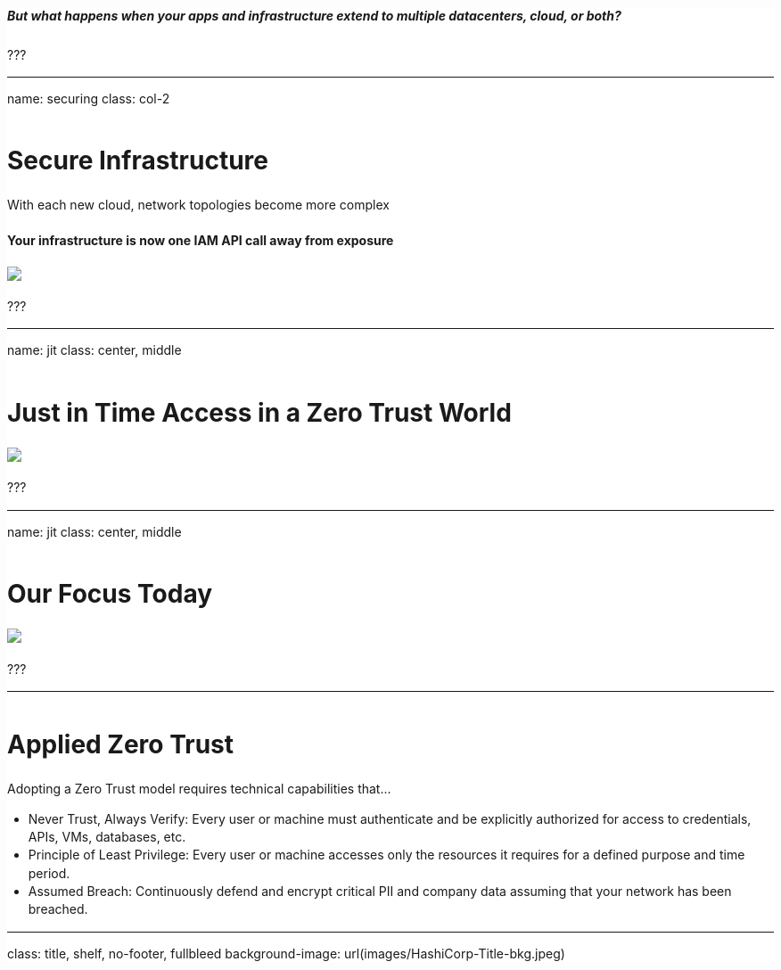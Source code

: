 ##### But what happens when your apps and infrastructure extend to multiple datacenters, cloud, or both?

???

---
name: securing
class: col-2
# Secure Infrastructure

With each new cloud, network topologies become more complex
#### Your infrastructure is now one IAM API call away from exposure

![](images/slide9.png)

???

---
name: jit
class: center, middle
# Just in Time Access in a Zero Trust World
![](images/slide10.png)

???

---
name: jit
class: center, middle
# Our Focus Today
![](images/slide11.png)

???

---
# Applied Zero Trust
Adopting a Zero Trust model requires technical capabilities that...
* Never Trust, Always Verify: Every user or machine must authenticate and be explicitly authorized for access to credentials, APIs, VMs, databases, etc.
* Principle of Least Privilege: Every user or machine accesses only the resources it requires for a defined purpose and time period.
* Assumed Breach: Continuously defend and encrypt critical PII and company data assuming that your network has been breached.

---
class: title, shelf, no-footer, fullbleed
background-image: url(images/HashiCorp-Title-bkg.jpeg)
